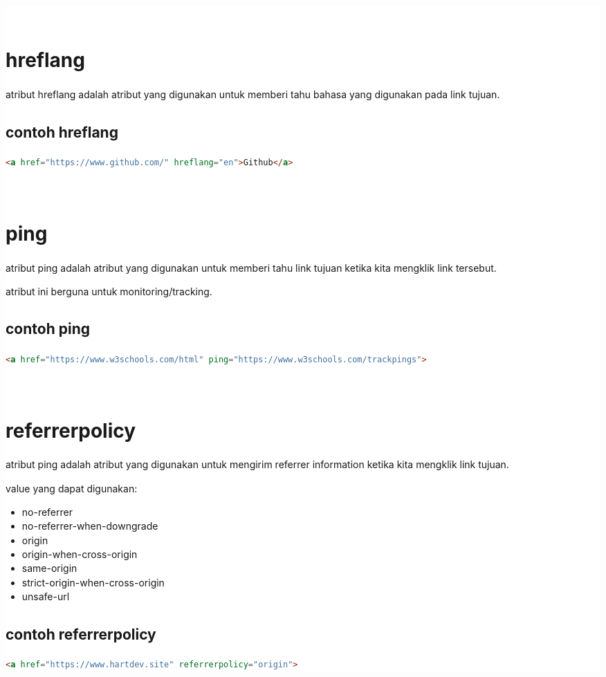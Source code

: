 <br/>

# hreflang
atribut hreflang adalah atribut yang digunakan untuk memberi tahu bahasa yang digunakan pada link tujuan.

<div className="h-3"/>

## contoh hreflang
```html
<a href="https://www.github.com/" hreflang="en">Github</a>
```

<br/>

# ping
atribut ping adalah atribut yang digunakan untuk memberi tahu link tujuan ketika kita mengklik link tersebut.

atribut ini berguna untuk monitoring/tracking.

<div className="h-3"/>

## contoh ping
```html
<a href="https://www.w3schools.com/html" ping="https://www.w3schools.com/trackpings">
```

<br/>

# referrerpolicy
atribut ping adalah atribut yang digunakan untuk mengirim referrer information ketika kita mengklik link tujuan.

value yang dapat digunakan:
  - no-referrer
  - no-referrer-when-downgrade
  - origin
  - origin-when-cross-origin
  - same-origin
  - strict-origin-when-cross-origin
  - unsafe-url

<div className="h-3"/>

## contoh referrerpolicy
```html
<a href="https://www.hartdev.site" referrerpolicy="origin">
```
